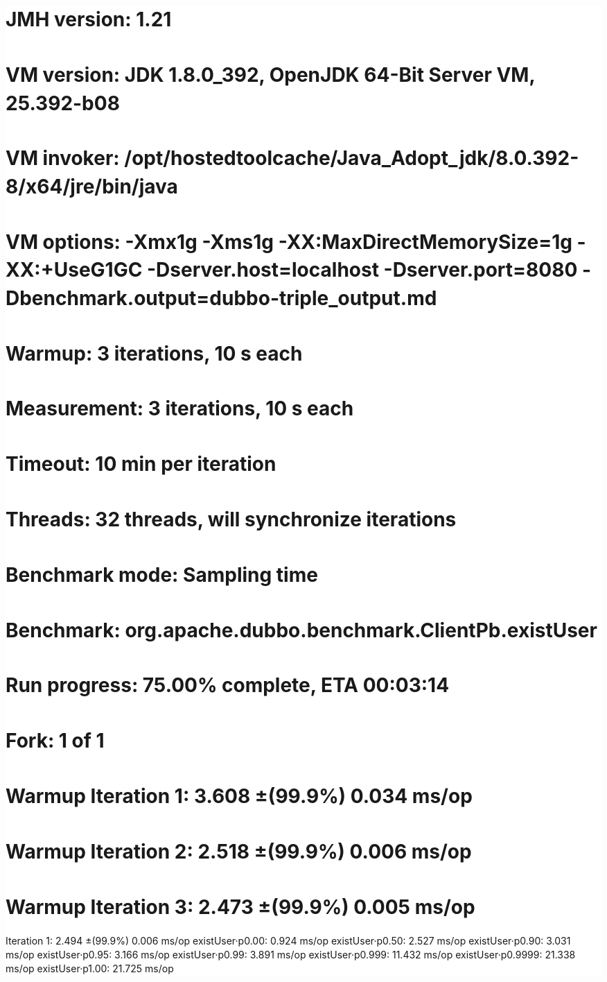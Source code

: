 
# JMH version: 1.21
# VM version: JDK 1.8.0_392, OpenJDK 64-Bit Server VM, 25.392-b08
# VM invoker: /opt/hostedtoolcache/Java_Adopt_jdk/8.0.392-8/x64/jre/bin/java
# VM options: -Xmx1g -Xms1g -XX:MaxDirectMemorySize=1g -XX:+UseG1GC -Dserver.host=localhost -Dserver.port=8080 -Dbenchmark.output=dubbo-triple_output.md
# Warmup: 3 iterations, 10 s each
# Measurement: 3 iterations, 10 s each
# Timeout: 10 min per iteration
# Threads: 32 threads, will synchronize iterations
# Benchmark mode: Sampling time
# Benchmark: org.apache.dubbo.benchmark.ClientPb.existUser

# Run progress: 75.00% complete, ETA 00:03:14
# Fork: 1 of 1
# Warmup Iteration   1: 3.608 ±(99.9%) 0.034 ms/op
# Warmup Iteration   2: 2.518 ±(99.9%) 0.006 ms/op
# Warmup Iteration   3: 2.473 ±(99.9%) 0.005 ms/op
Iteration   1: 2.494 ±(99.9%) 0.006 ms/op
                 existUser·p0.00:   0.924 ms/op
                 existUser·p0.50:   2.527 ms/op
                 existUser·p0.90:   3.031 ms/op
                 existUser·p0.95:   3.166 ms/op
                 existUser·p0.99:   3.891 ms/op
                 existUser·p0.999:  11.432 ms/op
                 existUser·p0.9999: 21.338 ms/op
                 existUser·p1.00:   21.725 ms/op
